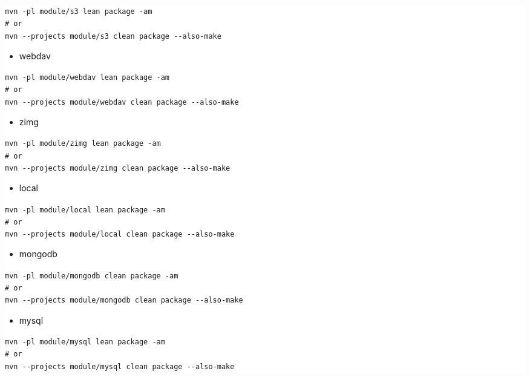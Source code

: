 ```shell
mvn -pl module/s3 lean package -am
# or
mvn --projects module/s3 clean package --also-make
```

* webdav

```shell
mvn -pl module/webdav lean package -am
# or
mvn --projects module/webdav clean package --also-make
```

* zimg

```shell
mvn -pl module/zimg lean package -am
# or
mvn --projects module/zimg clean package --also-make
```

* local

```shell
mvn -pl module/local lean package -am
# or
mvn --projects module/local clean package --also-make
```

* mongodb

```shell
mvn -pl module/mongodb clean package -am
# or
mvn --projects module/mongodb clean package --also-make
```

* mysql

```shell
mvn -pl module/mysql lean package -am
# or
mvn --projects module/mysql clean package --also-make
```
